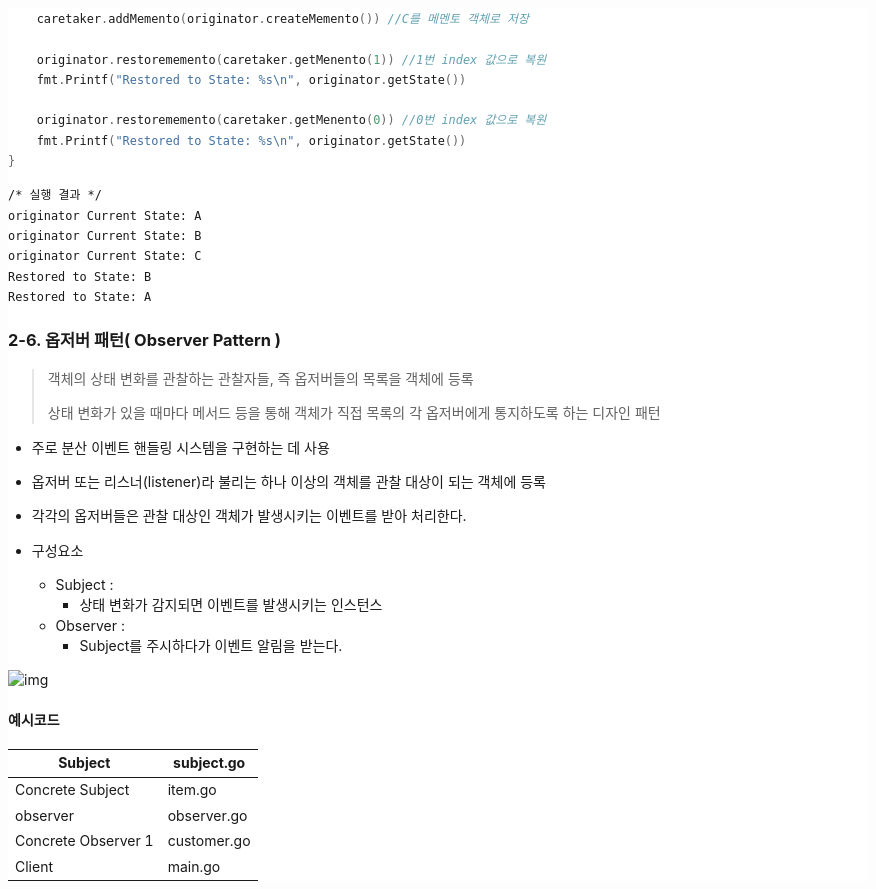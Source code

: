 ```go
    caretaker.addMemento(originator.createMemento()) //C를 메멘토 객체로 저장
    
    originator.restorememento(caretaker.getMenento(1)) //1번 index 값으로 복원
    fmt.Printf("Restored to State: %s\n", originator.getState())
    
    originator.restorememento(caretaker.getMenento(0)) //0번 index 값으로 복원
    fmt.Printf("Restored to State: %s\n", originator.getState())
}
```

```
/* 실행 결과 */
originator Current State: A
originator Current State: B
originator Current State: C
Restored to State: B
Restored to State: A
```



### 2-6. 옵저버 패턴( Observer Pattern )

> 객체의 상태 변화를 관찰하는 관찰자들, 즉 옵저버들의 목록을 객체에 등록
>
> 상태 변화가 있을 때마다 메서드 등을 통해 객체가 직접 목록의 각 옵저버에게 통지하도록 하는 디자인 패턴



* 주로 분산 이벤트 핸들링 시스템을 구현하는 데 사용

* 옵저버 또는 리스너(listener)라 불리는 하나 이상의 객체를 관찰 대상이 되는 객체에 등록
* 각각의 옵저버들은 관찰 대상인 객체가 발생시키는 이벤트를 받아 처리한다.



* 구성요소
  * Subject : 
    * 상태 변화가 감지되면 이벤트를 발생시키는 인스턴스
  * Observer :
    * Subject를 주시하다가 이벤트 알림을 받는다.



![img](https://i1.wp.com/golangbyexample.com/wp-content/uploads/2019/11/Observer-Design-Pattern-1.jpg?w=640&ssl=1)





#### 예시코드

| Subject             | subject.go  |
| ------------------- | ----------- |
| Concrete Subject    | item.go     |
| observer            | observer.go |
| Concrete Observer 1 | customer.go |
| Client              | main.go     |

